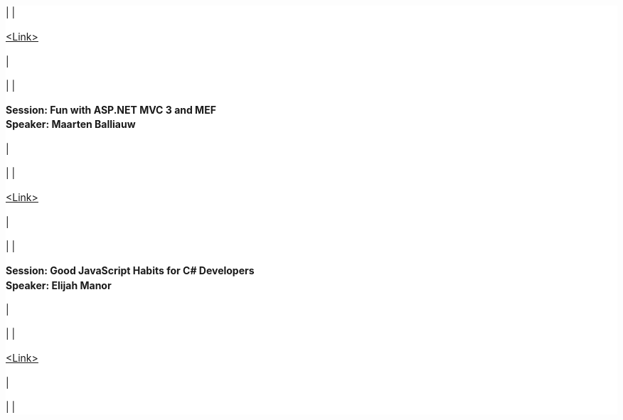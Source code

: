  |
| 

<u><span style='color: blue; mso-ascii-font-family: calibri; mso-fareast-font-family: "Times New Roman"; mso-hansi-font-family: calibri; mso-bidi-font-family: calibri; mso-fareast-language: en-gb;'><a href="http://channel9.msdn.com/Events/MIX/MIX11/OPN02">&lt;Link&gt;</a><p></p></span></u>

 | 

 |
| 

**Session: Fun with ASP.NET MVC 3 and MEF   
Speaker: Maarten Balliauw**

 | 

 |
| 

<u><span style='color: blue; mso-ascii-font-family: calibri; mso-fareast-font-family: "Times New Roman"; mso-hansi-font-family: calibri; mso-bidi-font-family: calibri; mso-fareast-language: en-gb;'><a href="http://channel9.msdn.com/Events/MIX/MIX11/OPN07">&lt;Link&gt;</a><p></p></span></u>

 | 

 |
| 

**Session: Good JavaScript Habits for C# Developers   
Speaker: Elijah Manor**

 | 

 |
| 

<u><span style='color: blue; mso-ascii-font-family: calibri; mso-fareast-font-family: "Times New Roman"; mso-hansi-font-family: calibri; mso-bidi-font-family: calibri; mso-fareast-language: en-gb;'><a href="http://channel9.msdn.com/Events/MIX/MIX11/OPN08">&lt;Link&gt;</a><p></p></span></u>

 | 

 |
| 
